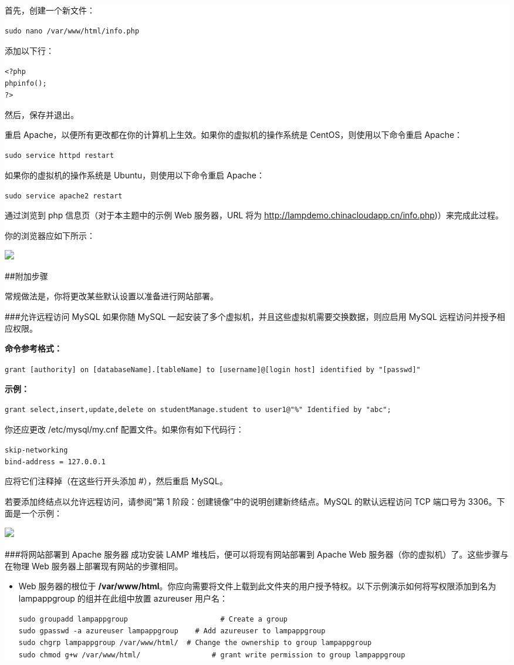 首先，创建一个新文件：

	sudo nano /var/www/html/info.php  

添加以下行：

	<?php
	phpinfo();
	?>  

然后，保存并退出。

重启 Apache，以便所有更改都在你的计算机上生效。如果你的虚拟机的操作系统是 CentOS，则使用以下命令重启 Apache：

	sudo service httpd restart

如果你的虚拟机的操作系统是 Ubuntu，则使用以下命令重启 Apache：

	sudo service apache2 restart  

通过浏览到 php 信息页（对于本主题中的示例 Web 服务器，URL 将为 http://lampdemo.chinacloudapp.cn/info.php)）来完成此过程。

你的浏览器应如下所示：

![][16]

##附加步骤

常规做法是，你将更改某些默认设置以准备进行网站部署。

###允许远程访问 MySQL
如果你随 MySQL 一起安装了多个虚拟机，并且这些虚拟机需要交换数据，则应启用 MySQL 远程访问并授予相应权限。

**命令参考格式：**

	grant [authority] on [databaseName].[tableName] to [username]@[login host] identified by "[passwd]"  

**示例：**

	grant select,insert,update,delete on studentManage.student to user1@"%" Identified by "abc";

你还应更改 /etc/mysql/my.cnf 配置文件。如果你有如下代码行：

	skip-networking
	bind-address = 127.0.0.1  

应将它们注释掉（在这些行开头添加 #），然后重启 MySQL。

若要添加终结点以允许远程访问，请参阅“第 1 阶段：创建镜像”中的说明创建新终结点。MySQL 的默认远程访问 TCP 端口号为 3306。下面是一个示例：

![][17]

###将网站部署到 Apache 服务器
成功安装 LAMP 堆栈后，便可以将现有网站部署到 Apache Web 服务器（你的虚拟机）了。这些步骤与在物理 Web 服务器上部署现有网站的步骤相同。

-	Web 服务器的根位于 **/var/www/html**。你应向需要将文件上载到此文件夹的用户授予特权。以下示例演示如何将写权限添加到名为 lampappgroup 的组并在此组中放置 azureuser 用户名：  

		sudo groupadd lampappgroup                      # Create a group
		sudo gpasswd -a azureuser lampappgroup    # Add azureuser to lampappgroup
		sudo chgrp lampappgroup /var/www/html/  # Change the ownership to group lampappgroup
		sudo chmod g+w /var/www/html/                 # grant write permission to group lampappgroup


[1]: ./media/virtual-machines-linux-create-lamp-stack/virtual-machines-linux-create-lamp-stack-01.png
[2]: ./media/virtual-machines-linux-create-lamp-stack/virtual-machines-linux-create-lamp-stack-02.png
[3]: ./media/virtual-machines-linux-create-lamp-stack/virtual-machines-linux-create-lamp-stack-03.png
[4]: ./media/virtual-machines-linux-create-lamp-stack/virtual-machines-linux-create-lamp-stack-04.png
[5]: ./media/virtual-machines-linux-create-lamp-stack/virtual-machines-linux-create-lamp-stack-05.png
[6]: ./media/virtual-machines-linux-create-lamp-stack/virtual-machines-linux-create-lamp-stack-06.png
[7]: ./media/virtual-machines-linux-create-lamp-stack/virtual-machines-linux-create-lamp-stack-07.png
[8]: ./media/virtual-machines-linux-create-lamp-stack/virtual-machines-linux-create-lamp-stack-08.png
[9]: ./media/virtual-machines-linux-create-lamp-stack/virtual-machines-linux-create-lamp-stack-09.png
[10]: ./media/virtual-machines-linux-create-lamp-stack/virtual-machines-linux-create-lamp-stack-10.png
[11]: ./media/virtual-machines-linux-create-lamp-stack/virtual-machines-linux-create-lamp-stack-11.png
[12]: ./media/virtual-machines-linux-create-lamp-stack/virtual-machines-linux-create-lamp-stack-12.png
[13]: ./media/virtual-machines-linux-create-lamp-stack/virtual-machines-linux-create-lamp-stack-13.png
[14]: ./media/virtual-machines-linux-create-lamp-stack/virtual-machines-linux-create-lamp-stack-14.png
[15]: ./media/virtual-machines-linux-create-lamp-stack/virtual-machines-linux-create-lamp-stack-15.png
[16]: ./media/virtual-machines-linux-create-lamp-stack/virtual-machines-linux-create-lamp-stack-16.png
[17]: ./media/virtual-machines-linux-create-lamp-stack/virtual-machines-linux-create-lamp-stack-17.png
[18]: ./media/virtual-machines-linux-create-lamp-stack/virtual-machines-linux-create-lamp-stack-18.jpg